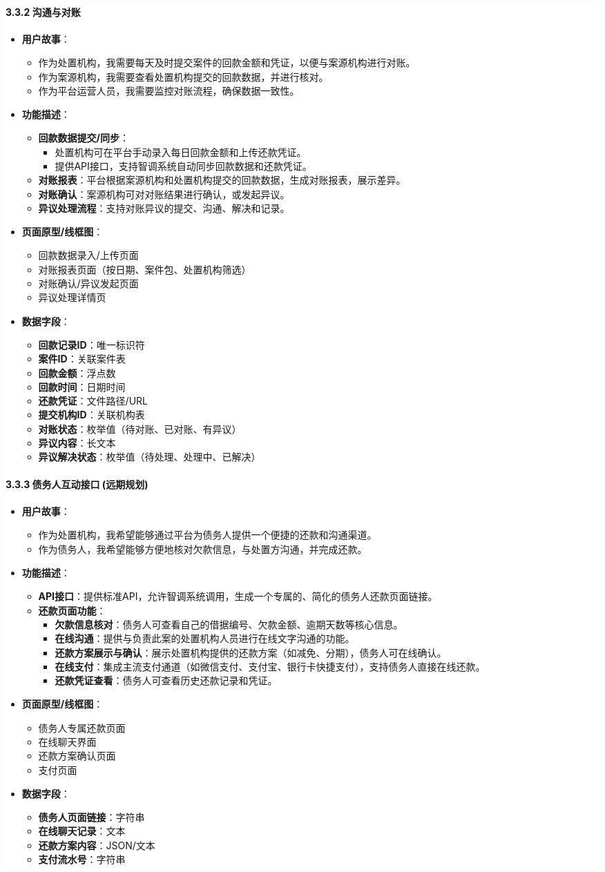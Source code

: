 #### 3.3.2 沟通与对账

*   **用户故事**：
    *   作为处置机构，我需要每天及时提交案件的回款金额和凭证，以便与案源机构进行对账。
    *   作为案源机构，我需要查看处置机构提交的回款数据，并进行核对。
    *   作为平台运营人员，我需要监控对账流程，确保数据一致性。

*   **功能描述**：
    *   **回款数据提交/同步**：
        *   处置机构可在平台手动录入每日回款金额和上传还款凭证。
        *   提供API接口，支持智调系统自动同步回款数据和还款凭证。
    *   **对账报表**：平台根据案源机构和处置机构提交的回款数据，生成对账报表，展示差异。
    *   **对账确认**：案源机构可对对账结果进行确认，或发起异议。
    *   **异议处理流程**：支持对账异议的提交、沟通、解决和记录。

*   **页面原型/线框图**：
    *   回款数据录入/上传页面
    *   对账报表页面（按日期、案件包、处置机构筛选）
    *   对账确认/异议发起页面
    *   异议处理详情页

*   **数据字段**：
    *   **回款记录ID**：唯一标识符
    *   **案件ID**：关联案件表
    *   **回款金额**：浮点数
    *   **回款时间**：日期时间
    *   **还款凭证**：文件路径/URL
    *   **提交机构ID**：关联机构表
    *   **对账状态**：枚举值（待对账、已对账、有异议）
    *   **异议内容**：长文本
    *   **异议解决状态**：枚举值（待处理、处理中、已解决）

#### 3.3.3 债务人互动接口 (远期规划)

*   **用户故事**：
    *   作为处置机构，我希望能够通过平台为债务人提供一个便捷的还款和沟通渠道。
    *   作为债务人，我希望能够方便地核对欠款信息，与处置方沟通，并完成还款。

*   **功能描述**：
    *   **API接口**：提供标准API，允许智调系统调用，生成一个专属的、简化的债务人还款页面链接。
    *   **还款页面功能**：
        *   **欠款信息核对**：债务人可查看自己的借据编号、欠款金额、逾期天数等核心信息。
        *   **在线沟通**：提供与负责此案的处置机构人员进行在线文字沟通的功能。
        *   **还款方案展示与确认**：展示处置机构提供的还款方案（如减免、分期），债务人可在线确认。
        *   **在线支付**：集成主流支付通道（如微信支付、支付宝、银行卡快捷支付），支持债务人直接在线还款。
        *   **还款凭证查看**：债务人可查看历史还款记录和凭证。

*   **页面原型/线框图**：
    *   债务人专属还款页面
    *   在线聊天界面
    *   还款方案确认页面
    *   支付页面

*   **数据字段**：
    *   **债务人页面链接**：字符串
    *   **在线聊天记录**：文本
    *   **还款方案内容**：JSON/文本
    *   **支付流水号**：字符串
